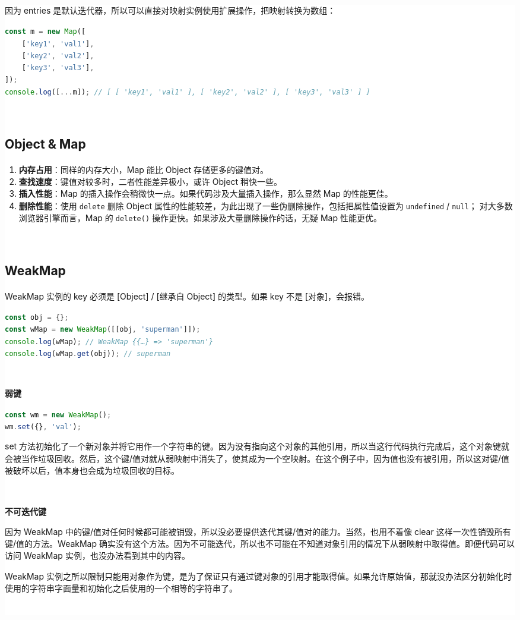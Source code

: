 因为 entries 是默认迭代器，所以可以直接对映射实例使用扩展操作，把映射转换为数组：

```js
const m = new Map([
    ['key1', 'val1'],
    ['key2', 'val2'],
    ['key3', 'val3'],
]);
console.log([...m]); // [ [ 'key1', 'val1' ], [ 'key2', 'val2' ], [ 'key3', 'val3' ] ]
```

<br>

## Object & Map

1. **内存占用**：同样的内存大小，Map 能比 Object 存储更多的键值对。
2. **查找速度**：键值对较多时，二者性能差异极小，或许 Object 稍快一些。
3. **插入性能**：Map 的插入操作会稍微快一点。如果代码涉及大量插入操作，那么显然 Map 的性能更佳。
4. **删除性能**：使用 `delete` 删除 Object 属性的性能较差，为此出现了一些伪删除操作，包括把属性值设置为 `undefined` / `null`；
   对大多数浏览器引擎而言，Map 的 `delete()` 操作更快。如果涉及大量删除操作的话，无疑 Map 性能更优。

<br>

## WeakMap

WeakMap 实例的 key 必须是 [Object] / [继承自 Object] 的类型。如果 key 不是 [对象]，会报错。

```js
const obj = {};
const wMap = new WeakMap([[obj, 'superman']]);
console.log(wMap); // WeakMap {{…} => 'superman'}
console.log(wMap.get(obj)); // superman
```

<br>

**弱键**

```js
const wm = new WeakMap();
wm.set({}, 'val');
```

set 方法初始化了一个新对象并将它用作一个字符串的键。因为没有指向这个对象的其他引用，所以当这行代码执行完成后，这个对象键就会被当作垃圾回收。然后，这个键/值对就从弱映射中消失了，使其成为一个空映射。在这个例子中，因为值也没有被引用，所以这对键/值被破坏以后，值本身也会成为垃圾回收的目标。

<br>

**不可迭代键**

因为 WeakMap 中的键/值对任何时候都可能被销毁，所以没必要提供迭代其键/值对的能力。当然，也用不着像 clear 这样一次性销毁所有键/值的方法。WeakMap 确实没有这个方法。因为不可能迭代，所以也不可能在不知道对象引用的情况下从弱映射中取得值。即便代码可以访问 WeakMap 实例，也没办法看到其中的内容。

WeakMap 实例之所以限制只能用对象作为键，是为了保证只有通过键对象的引用才能取得值。如果允许原始值，那就没办法区分初始化时使用的字符串字面量和初始化之后使用的一个相等的字符串了。

<br>
